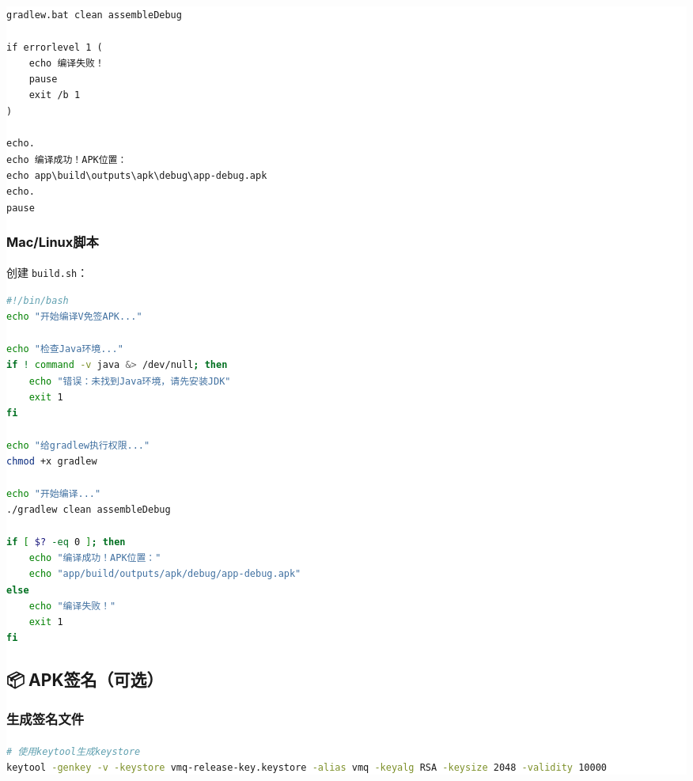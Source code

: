 ```batch
gradlew.bat clean assembleDebug

if errorlevel 1 (
    echo 编译失败！
    pause
    exit /b 1
)

echo.
echo 编译成功！APK位置：
echo app\build\outputs\apk\debug\app-debug.apk
echo.
pause
```

### Mac/Linux脚本
创建 `build.sh`：
```bash
#!/bin/bash
echo "开始编译V免签APK..."

echo "检查Java环境..."
if ! command -v java &> /dev/null; then
    echo "错误：未找到Java环境，请先安装JDK"
    exit 1
fi

echo "给gradlew执行权限..."
chmod +x gradlew

echo "开始编译..."
./gradlew clean assembleDebug

if [ $? -eq 0 ]; then
    echo "编译成功！APK位置："
    echo "app/build/outputs/apk/debug/app-debug.apk"
else
    echo "编译失败！"
    exit 1
fi
```

## 📦 APK签名（可选）

### 生成签名文件
```bash
# 使用keytool生成keystore
keytool -genkey -v -keystore vmq-release-key.keystore -alias vmq -keyalg RSA -keysize 2048 -validity 10000
```
